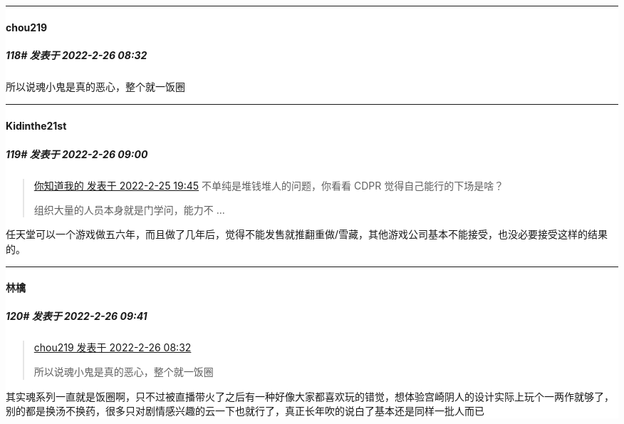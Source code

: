 

*****

####  chou219  
##### 118#       发表于 2022-2-26 08:32

所以说魂小鬼是真的恶心，整个就一饭圈



*****

####  Kidinthe21st  
##### 119#       发表于 2022-2-26 09:00

<blockquote><a href="httphttps://bbs.saraba1st.com/2b/forum.php?mod=redirect&amp;goto=findpost&amp;pid=54831546&amp;ptid=2054595" target="_blank">你知道我的 发表于 2022-2-25 19:45</a>
不单纯是堆钱堆人的问题，你看看 CDPR 觉得自己能行的下场是啥？

组织大量的人员本身就是门学问，能力不 ...</blockquote>
任天堂可以一个游戏做五六年，而且做了几年后，觉得不能发售就推翻重做/雪藏，其他游戏公司基本不能接受，也没必要接受这样的结果的。



*****

####  林檎  
##### 120#       发表于 2022-2-26 09:41

<blockquote><a href="httphttps://bbs.saraba1st.com/2b/forum.php?mod=redirect&amp;goto=findpost&amp;pid=54835819&amp;ptid=2054595" target="_blank">chou219 发表于 2022-2-26 08:32</a>

所以说魂小鬼是真的恶心，整个就一饭圈</blockquote>
其实魂系列一直就是饭圈啊，只不过被直播带火了之后有一种好像大家都喜欢玩的错觉，想体验宫崎阴人的设计实际上玩个一两作就够了，别的都是换汤不换药，很多只对剧情感兴趣的云一下也就行了，真正长年吹的说白了基本还是同样一批人而已

